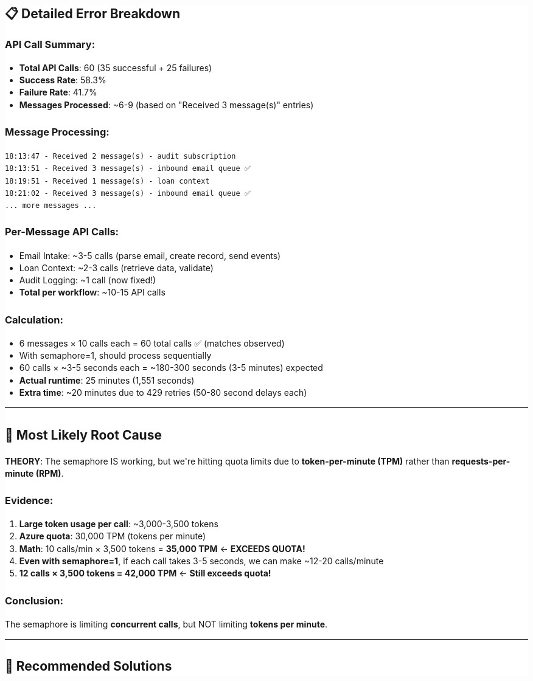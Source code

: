 ## 📋 Detailed Error Breakdown

### API Call Summary:
- **Total API Calls**: 60 (35 successful + 25 failures)
- **Success Rate**: 58.3%
- **Failure Rate**: 41.7%
- **Messages Processed**: ~6-9 (based on "Received 3 message(s)" entries)

### Message Processing:
```
18:13:47 - Received 2 message(s) - audit subscription
18:13:51 - Received 3 message(s) - inbound email queue ✅
18:19:51 - Received 1 message(s) - loan context
18:21:02 - Received 3 message(s) - inbound email queue ✅
... more messages ...
```

### Per-Message API Calls:
- Email Intake: ~3-5 calls (parse email, create record, send events)
- Loan Context: ~2-3 calls (retrieve data, validate)
- Audit Logging: ~1 call (now fixed!)
- **Total per workflow**: ~10-15 API calls

### Calculation:
- 6 messages × 10 calls each = 60 total calls ✅ (matches observed)
- With semaphore=1, should process sequentially
- 60 calls × ~3-5 seconds each = ~180-300 seconds (3-5 minutes) expected
- **Actual runtime**: 25 minutes (1,551 seconds)
- **Extra time**: ~20 minutes due to 429 retries (50-80 second delays each)

---

## 🎯 Most Likely Root Cause

**THEORY**: The semaphore IS working, but we're hitting quota limits due to **token-per-minute (TPM)** rather than **requests-per-minute (RPM)**.

### Evidence:
1. **Large token usage per call**: ~3,000-3,500 tokens
2. **Azure quota**: 30,000 TPM (tokens per minute)
3. **Math**: 10 calls/min × 3,500 tokens = **35,000 TPM** ← **EXCEEDS QUOTA!**
4. **Even with semaphore=1**, if each call takes 3-5 seconds, we can make ~12-20 calls/minute
5. **12 calls × 3,500 tokens = 42,000 TPM** ← **Still exceeds quota!**

### Conclusion:
The semaphore is limiting **concurrent calls**, but NOT limiting **tokens per minute**.

---

## 🚀 Recommended Solutions
